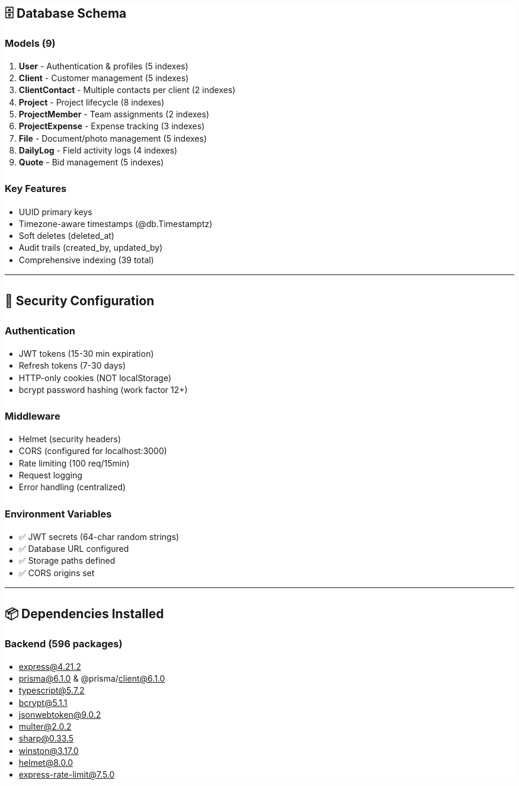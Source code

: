 ## 🗄️ Database Schema

### Models (9)
1. **User** - Authentication & profiles (5 indexes)
2. **Client** - Customer management (5 indexes)
3. **ClientContact** - Multiple contacts per client (2 indexes)
4. **Project** - Project lifecycle (8 indexes)
5. **ProjectMember** - Team assignments (2 indexes)
6. **ProjectExpense** - Expense tracking (3 indexes)
7. **File** - Document/photo management (5 indexes)
8. **DailyLog** - Field activity logs (4 indexes)
9. **Quote** - Bid management (5 indexes)

### Key Features
- UUID primary keys
- Timezone-aware timestamps (@db.Timestamptz)
- Soft deletes (deleted_at)
- Audit trails (created_by, updated_by)
- Comprehensive indexing (39 total)

---

## 🔐 Security Configuration

### Authentication
- JWT tokens (15-30 min expiration)
- Refresh tokens (7-30 days)
- HTTP-only cookies (NOT localStorage)
- bcrypt password hashing (work factor 12+)

### Middleware
- Helmet (security headers)
- CORS (configured for localhost:3000)
- Rate limiting (100 req/15min)
- Request logging
- Error handling (centralized)

### Environment Variables
- ✅ JWT secrets (64-char random strings)
- ✅ Database URL configured
- ✅ Storage paths defined
- ✅ CORS origins set

---

## 📦 Dependencies Installed

### Backend (596 packages)
- express@4.21.2
- prisma@6.1.0 & @prisma/client@6.1.0
- typescript@5.7.2
- bcrypt@5.1.1
- jsonwebtoken@9.0.2
- multer@2.0.2
- sharp@0.33.5
- winston@3.17.0
- helmet@8.0.0
- express-rate-limit@7.5.0
